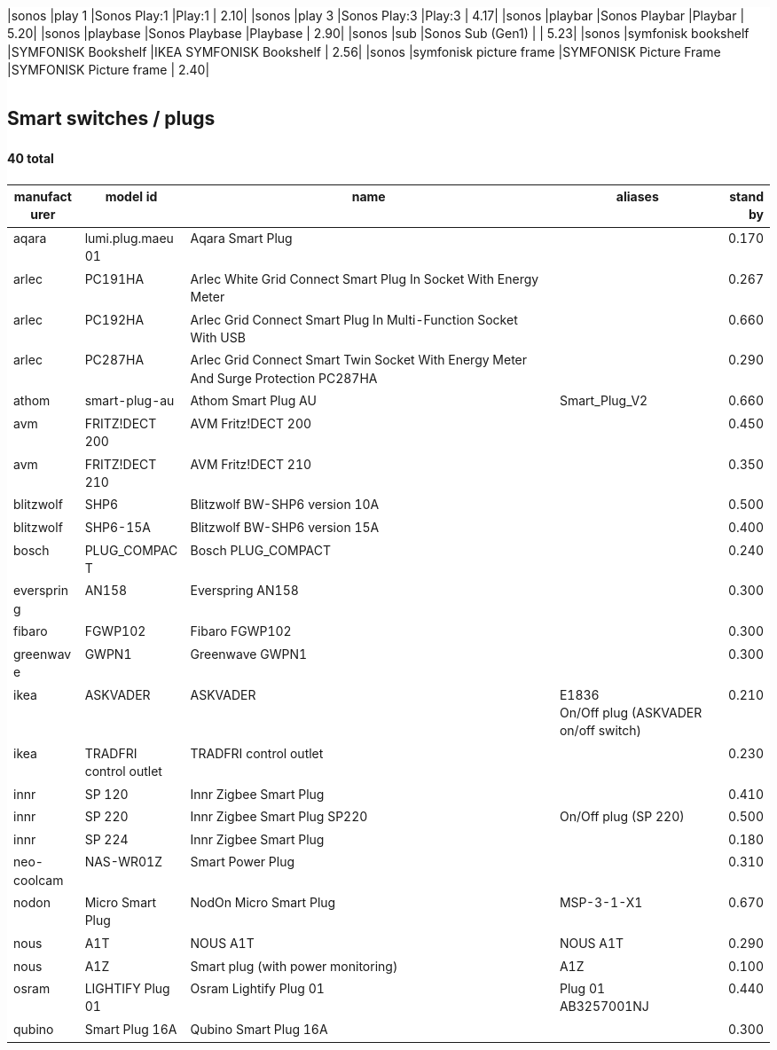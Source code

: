 |sonos        |play 1                           |Sonos Play:1                            |Play:1                                        |   2.10|
|sonos        |play 3                           |Sonos Play:3                            |Play:3                                        |   4.17|
|sonos        |playbar                          |Sonos Playbar                           |Playbar                                       |   5.20|
|sonos        |playbase                         |Sonos Playbase                          |Playbase                                      |   2.90|
|sonos        |sub                              |Sonos Sub (Gen1)                        |                                              |   5.23|
|sonos        |symfonisk bookshelf              |SYMFONISK Bookshelf                     |IKEA SYMFONISK Bookshelf                      |   2.56|
|sonos        |symfonisk picture frame          |SYMFONISK Picture Frame                 |SYMFONISK Picture frame                       |   2.40|

## Smart switches / plugs
#### 40 total

|manufacturer|       model id       |                                       name                                        |                        aliases                        |standby|
|------------|----------------------|-----------------------------------------------------------------------------------|-------------------------------------------------------|------:|
|aqara       |lumi.plug.maeu01      |Aqara Smart Plug                                                                   |                                                       |  0.170|
|arlec       |PC191HA               |Arlec White Grid Connect Smart Plug In Socket With Energy Meter                    |                                                       |  0.267|
|arlec       |PC192HA               |Arlec Grid Connect Smart Plug In Multi-Function Socket With USB                    |                                                       |  0.660|
|arlec       |PC287HA               |Arlec Grid Connect Smart Twin Socket With Energy Meter And Surge Protection PC287HA|                                                       |  0.290|
|athom       |smart-plug-au         |Athom Smart Plug AU                                                                |Smart_Plug_V2                                          |  0.660|
|avm         |FRITZ!DECT 200        |AVM Fritz!DECT 200                                                                 |                                                       |  0.450|
|avm         |FRITZ!DECT 210        |AVM Fritz!DECT 210                                                                 |                                                       |  0.350|
|blitzwolf   |SHP6                  |Blitzwolf BW-SHP6 version 10A                                                      |                                                       |  0.500|
|blitzwolf   |SHP6-15A              |Blitzwolf BW-SHP6 version 15A                                                      |                                                       |  0.400|
|bosch       |PLUG_COMPACT          |Bosch PLUG_COMPACT                                                                 |                                                       |  0.240|
|everspring  |AN158                 |Everspring AN158                                                                   |                                                       |  0.300|
|fibaro      |FGWP102               |Fibaro FGWP102                                                                     |                                                       |  0.300|
|greenwave   |GWPN1                 |Greenwave GWPN1                                                                    |                                                       |  0.300|
|ikea        |ASKVADER              |ASKVADER                                                                           |E1836<br />On/Off plug (ASKVADER on/off switch)        |  0.210|
|ikea        |TRADFRI control outlet|TRADFRI control outlet                                                             |                                                       |  0.230|
|innr        |SP 120                |Innr Zigbee Smart Plug                                                             |                                                       |  0.410|
|innr        |SP 220                |Innr Zigbee Smart Plug SP220                                                       |On/Off plug (SP 220)                                   |  0.500|
|innr        |SP 224                |Innr Zigbee Smart Plug                                                             |                                                       |  0.180|
|neo-coolcam |NAS-WR01Z             |Smart Power Plug                                                                   |                                                       |  0.310|
|nodon       |Micro Smart Plug      |NodOn Micro Smart Plug                                                             |MSP-3-1-X1                                             |  0.670|
|nous        |A1T                   |NOUS A1T                                                                           |NOUS A1T                                               |  0.290|
|nous        |A1Z                   |Smart plug (with power monitoring)                                                 |A1Z                                                    |  0.100|
|osram       |LIGHTIFY Plug 01      |Osram Lightify Plug 01                                                             |Plug 01<br />AB3257001NJ                               |  0.440|
|qubino      |Smart Plug 16A        |Qubino Smart Plug 16A                                                              |                                                       |  0.300|